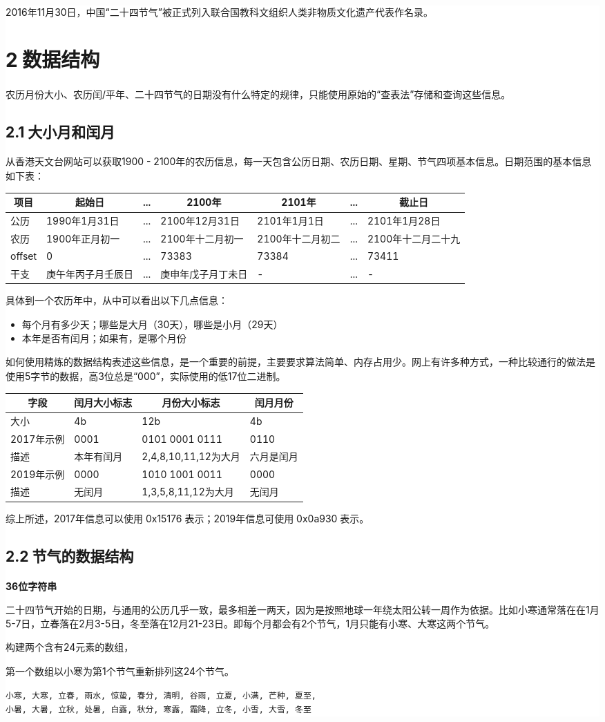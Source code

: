 2016年11月30日，中国“二十四节气”被正式列入联合国教科文组织人类非物质文化遗产代表作名录。

# 2 数据结构

农历月份大小、农历闰/平年、二十四节气的日期没有什么特定的规律，只能使用原始的“查表法”存储和查询这些信息。

## 2.1 大小月和闰月

从香港天文台网站可以获取1900 - 2100年的农历信息，每一天包含公历日期、农历日期、星期、节气四项基本信息。日期范围的基本信息如下表：

| 项目 | 起始日 | ... | 2100年 | 2101年 | ... | 截止日 |
| ------ | ------ | ------ | ------ | ------ | ------ | ------ |
| 公历 | 1990年1月31日 | ... | 2100年12月31日 | 2101年1月1日 | ... | 2101年1月28日 |
| 农历 | 1900年正月初一 | ... | 2100年十二月初一 | 2100年十二月初二 | ... | 2100年十二月二十九 |
| offset | 0 | ... | 73383 | 73384 | ... | 73411 |
| 干支 | 庚午年丙子月壬辰日 | ... | 庚申年戊子月丁未日 | - | ... | - |

具体到一个农历年中，从中可以看出以下几点信息：

- 每个月有多少天；哪些是大月（30天），哪些是小月（29天）
- 本年是否有闰月；如果有，是哪个月份

如何使用精炼的数据结构表述这些信息，是一个重要的前提，主要要求算法简单、内存占用少。网上有许多种方式，一种比较通行的做法是使用5字节的数据，高3位总是“000”，实际使用的低17位二进制。

| 字段 | 闰月大小标志 | 月份大小标志 | 闰月月份 |
| ------ | ------ | ------ | ------ |
| 大小 | 4b | 12b | 4b |
| 2017年示例 | 0001 | 0101 0001 0111 | 0110 |
| 描述 | 本年有闰月 | 2,4,8,10,11,12为大月 | 六月是闰月 |
| 2019年示例 | 0000 | 1010 1001 0011 | 0000 |
| 描述 | 无闰月 | 1,3,5,8,11,12为大月 | 无闰月 |

综上所述，2017年信息可以使用 0x15176 表示；2019年信息可使用 0x0a930 表示。

## 2.2 节气的数据结构

**36位字符串**

二十四节气开始的日期，与通用的公历几乎一致，最多相差一两天，因为是按照地球一年绕太阳公转一周作为依据。比如小寒通常落在在1月5-7日，立春落在2月3-5日，冬至落在12月21-23日。即每个月都会有2个节气，1月只能有小寒、大寒这两个节气。

构建两个含有24元素的数组，

第一个数组以小寒为第1个节气重新排列这24个节气。

```
小寒, 大寒, 立春, 雨水, 惊蛰, 春分, 清明, 谷雨, 立夏, 小满, 芒种, 夏至,
小暑, 大暑, 立秋, 处暑, 白露, 秋分, 寒露, 霜降, 立冬, 小雪, 大雪, 冬至
```
